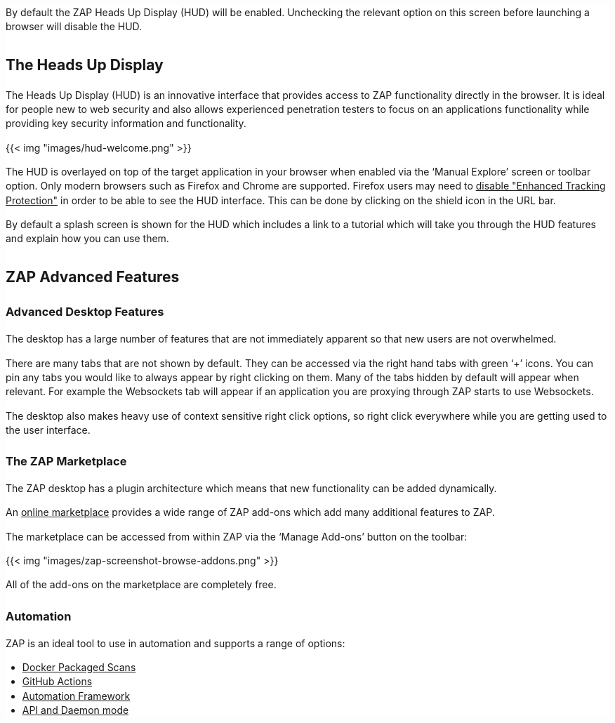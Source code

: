 By default the ZAP Heads Up Display (HUD) will be enabled. Unchecking the relevant option on this screen before launching a browser will disable the HUD.

## The Heads Up Display
The Heads Up Display (HUD) is an innovative interface that provides access to ZAP functionality directly in the browser. It is ideal for people new to web security and also allows experienced penetration testers to focus on an applications functionality while providing key security information and functionality.

{{< img "images/hud-welcome.png" >}}

The HUD is overlayed on top of the target application in your browser when enabled via the ‘Manual Explore’ screen or toolbar option. Only modern browsers such as Firefox and Chrome are supported. Firefox users may need to [disable "Enhanced Tracking Protection"](images/firefox-protection-hud.png) in order to be able to see the HUD interface. This can be done by clicking on the shield icon in the URL bar.

By default a splash screen is shown for the HUD which includes a link to a tutorial which will take you through the HUD features and explain how you can use them.

## ZAP Advanced Features

### Advanced Desktop Features
The desktop has a large number of features that are not immediately apparent so that new users are not overwhelmed.

There are many tabs that are not shown by default. They can be accessed via the right hand tabs with green ‘+’ icons. You can pin any tabs you would like to always appear by right clicking on them. Many of the tabs hidden by default will appear when relevant. For example the Websockets tab will appear if an application you are proxying through ZAP starts to use Websockets.

The desktop also makes heavy use of context sensitive right click options, so right click everywhere while you are getting used to the user interface.

### The ZAP Marketplace
The ZAP desktop has a plugin architecture which means that new functionality can be added dynamically.

An [online marketplace](/addons/) provides a wide range of ZAP add-ons which add many additional features to ZAP.

The marketplace can be accessed from within ZAP via the ‘Manage Add-ons’ button on the toolbar:

{{< img "images/zap-screenshot-browse-addons.png" >}}

All of the add-ons on the marketplace are completely free.

### Automation
ZAP is an ideal tool to use in automation and supports a range of options:
- [Docker Packaged Scans](/docs/docker/)
- [GitHub Actions](https://github.com/marketplace?query=zap&verification=verified_creator)
- [Automation Framework](/docs/automate/automation-framework/)
- [API and Daemon mode](/docs/api/)
